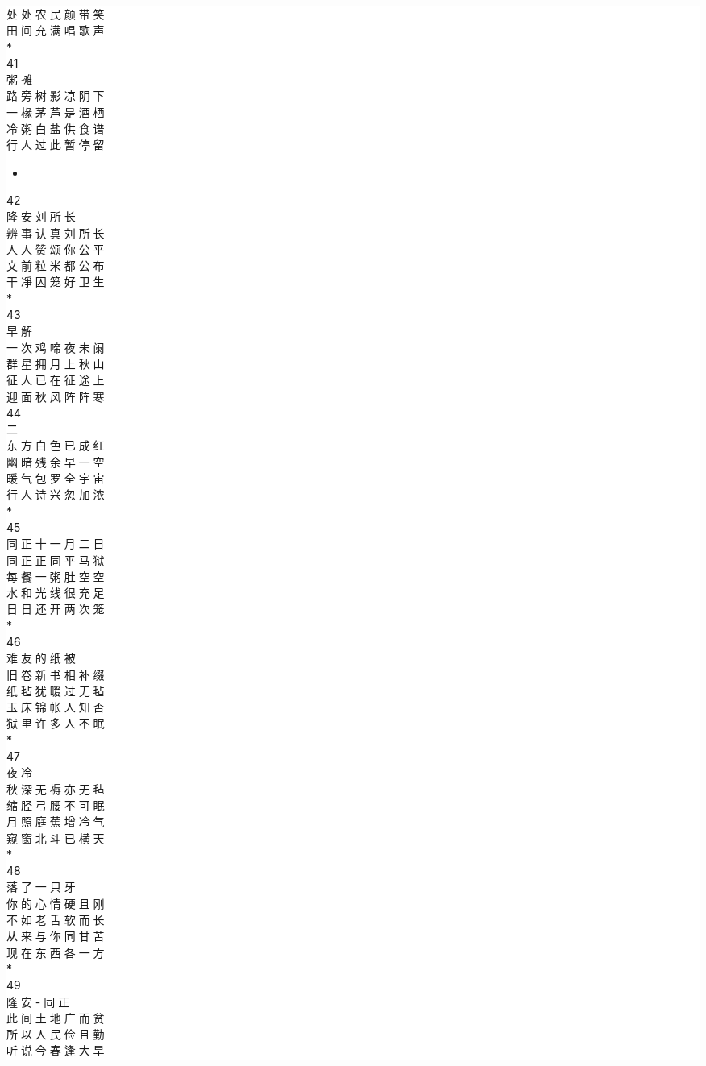 处 处 农 民 颜 带 笑  
田 间 充 满 唱 歌 声  
*  
41  
粥 摊  
路 旁 树 影 凉 阴 下  
一 椽 茅 芦 是 酒 栖  
冷 粥 白 盐 供 食 谱  
行 人 过 此 暂 停 留  

*  
42  
隆 安 刘 所 长  
辨 事 认 真 刘 所 长  
人 人 赞 颂 你 公 平  
文 前 粒 米 都 公 布  
干 凈 囚 笼 好 卫 生  
*  
43  
早 解  
一 次 鸡 啼 夜 未 阑  
群 星 拥 月 上 秋 山  
征 人 已 在 征 途 上  
迎 面 秋 风 阵 阵 寒  
44  
二  
东 方 白 色 已 成 红  
幽 暗 残 余 早 一 空  
暖 气 包 罗 全 宇 宙  
行 人 诗 兴 忽 加 浓  
*  
45  
同 正 十 一 月 二 日  
同 正 正 同 平 马 狱  
每 餐 一 粥 肚 空 空  
水 和 光 线 很 充 足  
日 日 还 开 两 次 笼  
*  
46  
难 友 的 纸 被  
旧 卷 新 书 相 补 缀  
纸 毡 犹 暖 过 无 毡  
玉 床 锦 帐 人 知 否  
狱 里 许 多 人 不 眠  
*  
47  
夜 冷  
秋 深 无 褥 亦 无 毡  
缩 胫 弓 腰 不 可 眠  
月 照 庭 蕉 增 冷 气  
窥 窗 北 斗 已 横 天  
*  
48  
落 了 一 只 牙  
你 的 心 情 硬 且 刚  
不 如 老 舌 软 而 长  
从 来 与 你 同 甘 苦  
现 在 东 西 各 一 方  
*  
49  
隆 安 - 同 正  
此 间 土 地 广 而 贫  
所 以 人 民 俭 且 勤  
听 说 今 春 逢 大 旱  